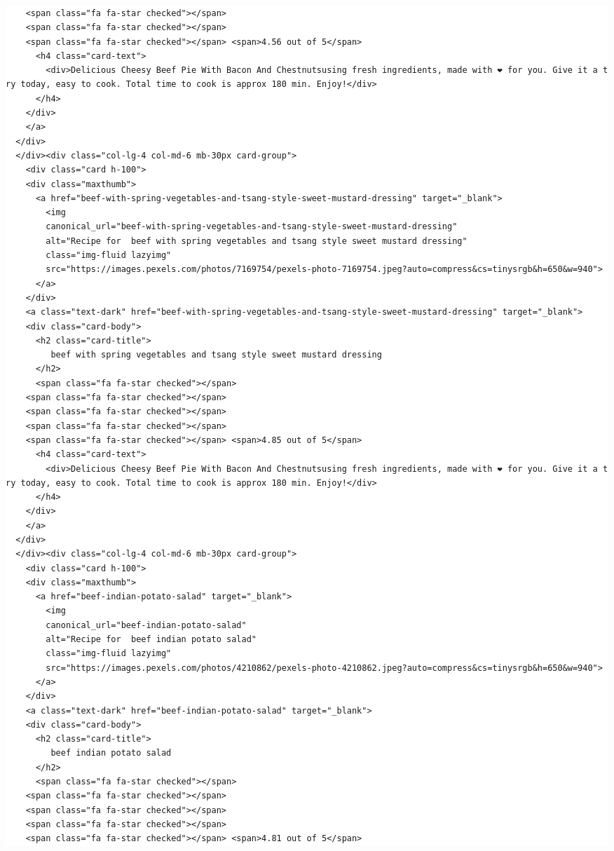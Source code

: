         <span class="fa fa-star checked"></span>
        <span class="fa fa-star checked"></span>
        <span class="fa fa-star checked"></span> <span>4.56 out of 5</span>
          <h4 class="card-text">
            <div>Delicious Cheesy Beef Pie With Bacon And Chestnutsusing fresh ingredients, made with ❤️ for you. Give it a try today, easy to cook. Total time to cook is approx 180 min. Enjoy!</div>
          </h4>
        </div>
        </a>
      </div>
      </div><div class="col-lg-4 col-md-6 mb-30px card-group">
        <div class="card h-100">
        <div class="maxthumb">
          <a href="beef-with-spring-vegetables-and-tsang-style-sweet-mustard-dressing" target="_blank">
            <img
            canonical_url="beef-with-spring-vegetables-and-tsang-style-sweet-mustard-dressing"
            alt="Recipe for  beef with spring vegetables and tsang style sweet mustard dressing"
            class="img-fluid lazyimg"
            src="https://images.pexels.com/photos/7169754/pexels-photo-7169754.jpeg?auto=compress&cs=tinysrgb&h=650&w=940">
          </a>
        </div>
        <a class="text-dark" href="beef-with-spring-vegetables-and-tsang-style-sweet-mustard-dressing" target="_blank">
        <div class="card-body">
          <h2 class="card-title">
             beef with spring vegetables and tsang style sweet mustard dressing
          </h2>
          <span class="fa fa-star checked"></span>
        <span class="fa fa-star checked"></span>
        <span class="fa fa-star checked"></span>
        <span class="fa fa-star checked"></span>
        <span class="fa fa-star checked"></span> <span>4.85 out of 5</span>
          <h4 class="card-text">
            <div>Delicious Cheesy Beef Pie With Bacon And Chestnutsusing fresh ingredients, made with ❤️ for you. Give it a try today, easy to cook. Total time to cook is approx 180 min. Enjoy!</div>
          </h4>
        </div>
        </a>
      </div>
      </div><div class="col-lg-4 col-md-6 mb-30px card-group">
        <div class="card h-100">
        <div class="maxthumb">
          <a href="beef-indian-potato-salad" target="_blank">
            <img
            canonical_url="beef-indian-potato-salad"
            alt="Recipe for  beef indian potato salad"
            class="img-fluid lazyimg"
            src="https://images.pexels.com/photos/4210862/pexels-photo-4210862.jpeg?auto=compress&cs=tinysrgb&h=650&w=940">
          </a>
        </div>
        <a class="text-dark" href="beef-indian-potato-salad" target="_blank">
        <div class="card-body">
          <h2 class="card-title">
             beef indian potato salad
          </h2>
          <span class="fa fa-star checked"></span>
        <span class="fa fa-star checked"></span>
        <span class="fa fa-star checked"></span>
        <span class="fa fa-star checked"></span>
        <span class="fa fa-star checked"></span> <span>4.81 out of 5</span>